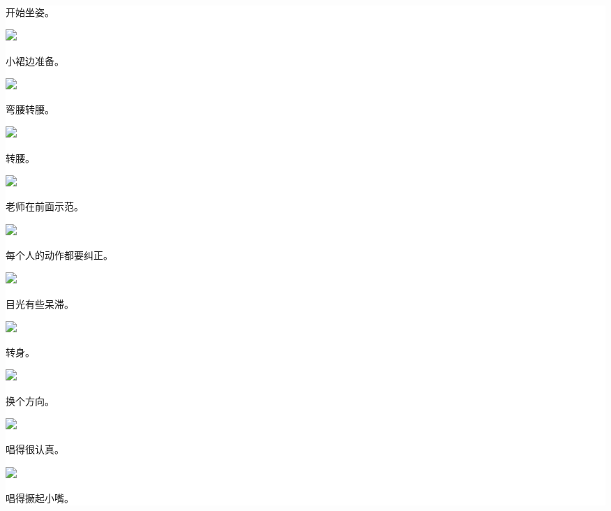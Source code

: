 
开始坐姿。


![](http://wx3.sinaimg.cn/large/627d9660ly1fiviozaeo0j20yg0mz0v5.jpg)


小裙边准备。


![](http://wx3.sinaimg.cn/large/627d9660ly1fivip2rmbuj20yg0mzwgz.jpg)


弯腰转腰。


![](http://wx3.sinaimg.cn/large/627d9660ly1fivip92vpcj20yg0mz76x.jpg)


转腰。


![](http://wx3.sinaimg.cn/large/627d9660ly1fivip9hz6mj20yg0mzmzn.jpg)


老师在前面示范。


![](http://wx3.sinaimg.cn/large/627d9660ly1fivip2kubyj20yg0mzju3.jpg)


每个人的动作都要纠正。


![](http://wx3.sinaimg.cn/large/627d9660ly1fivip6rru7j20yg0mz76m.jpg)


目光有些呆滞。


![](http://wx3.sinaimg.cn/large/627d9660ly1fiviowdqgrj20yg0mzdif.jpg)


转身。


![](http://wx3.sinaimg.cn/large/627d9660ly1fivip8i34wj20yg0mzjty.jpg)


换个方向。


![](http://wx3.sinaimg.cn/large/627d9660ly1fivip7cl0nj20yg0mzgny.jpg)


唱得很认真。


![](http://wx3.sinaimg.cn/large/627d9660ly1fivip05spmj20yg0mzq5b.jpg)


唱得撅起小嘴。

